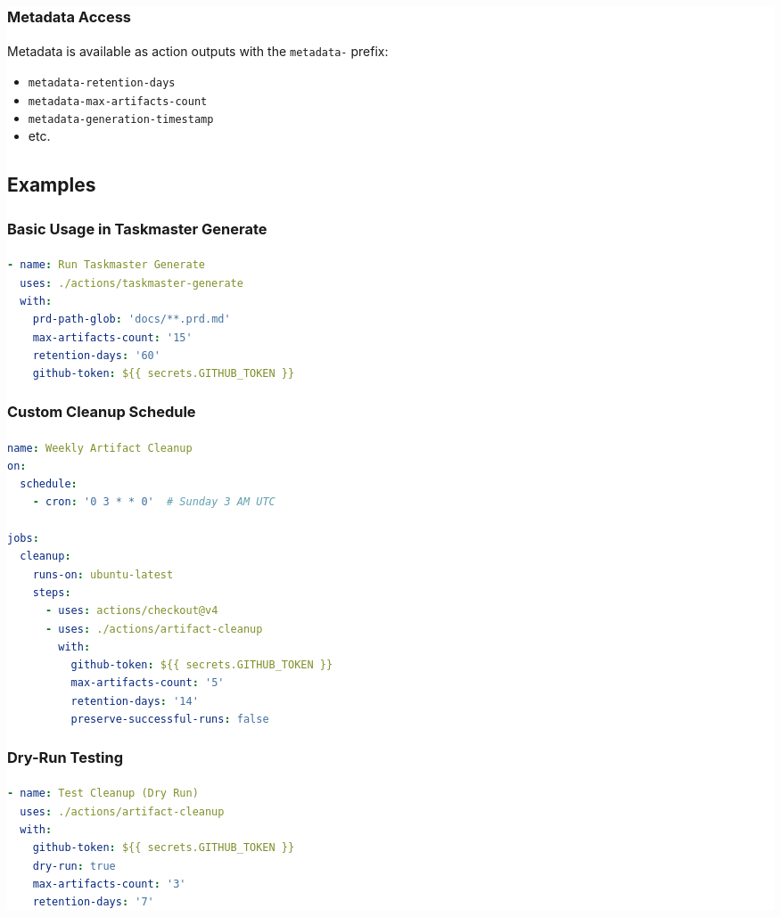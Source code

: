 ### Metadata Access

Metadata is available as action outputs with the `metadata-` prefix:
- `metadata-retention-days`
- `metadata-max-artifacts-count`
- `metadata-generation-timestamp`
- etc.

## Examples

### Basic Usage in Taskmaster Generate

```yaml
- name: Run Taskmaster Generate
  uses: ./actions/taskmaster-generate
  with:
    prd-path-glob: 'docs/**.prd.md'
    max-artifacts-count: '15'
    retention-days: '60'
    github-token: ${{ secrets.GITHUB_TOKEN }}
```

### Custom Cleanup Schedule

```yaml
name: Weekly Artifact Cleanup
on:
  schedule:
    - cron: '0 3 * * 0'  # Sunday 3 AM UTC

jobs:
  cleanup:
    runs-on: ubuntu-latest
    steps:
      - uses: actions/checkout@v4
      - uses: ./actions/artifact-cleanup
        with:
          github-token: ${{ secrets.GITHUB_TOKEN }}
          max-artifacts-count: '5'
          retention-days: '14'
          preserve-successful-runs: false
```

### Dry-Run Testing

```yaml
- name: Test Cleanup (Dry Run)
  uses: ./actions/artifact-cleanup
  with:
    github-token: ${{ secrets.GITHUB_TOKEN }}
    dry-run: true
    max-artifacts-count: '3'
    retention-days: '7'
```
